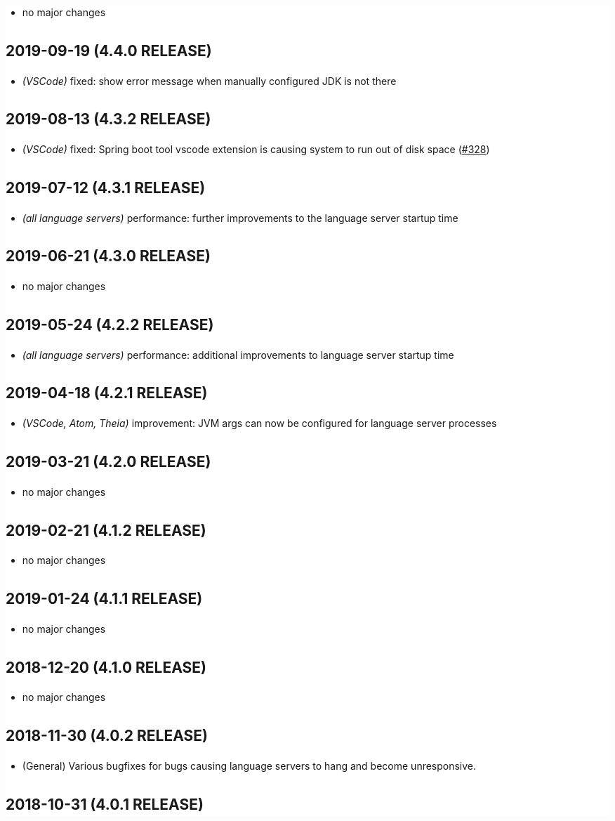 * no major changes

## 2019-09-19 (4.4.0 RELEASE)

* _(VSCode)_ fixed: show error message when manually configured JDK is not there

## 2019-08-13 (4.3.2 RELEASE)

* _(VSCode)_ fixed: Spring boot tool vscode extension is causing system to run out of disk space ([#328](https://github.com/spring-projects/sts4/issues/328))

## 2019-07-12 (4.3.1 RELEASE)

* _(all language servers)_ performance: further improvements to the language server startup time

## 2019-06-21 (4.3.0 RELEASE)

* no major changes

## 2019-05-24 (4.2.2 RELEASE)

* _(all language servers)_ performance: additional improvements to language server startup time

## 2019-04-18 (4.2.1 RELEASE)

* _(VSCode, Atom, Theia)_ improvement: JVM args can now be configured for language server processes

## 2019-03-21 (4.2.0 RELEASE)

* no major changes

## 2019-02-21 (4.1.2 RELEASE)

* no major changes

## 2019-01-24 (4.1.1 RELEASE)

* no major changes

## 2018-12-20 (4.1.0 RELEASE)

* no major changes

## 2018-11-30 (4.0.2 RELEASE)

* (General) Various bugfixes for bugs causing language servers to hang and become unresponsive.

## 2018-10-31 (4.0.1 RELEASE)
